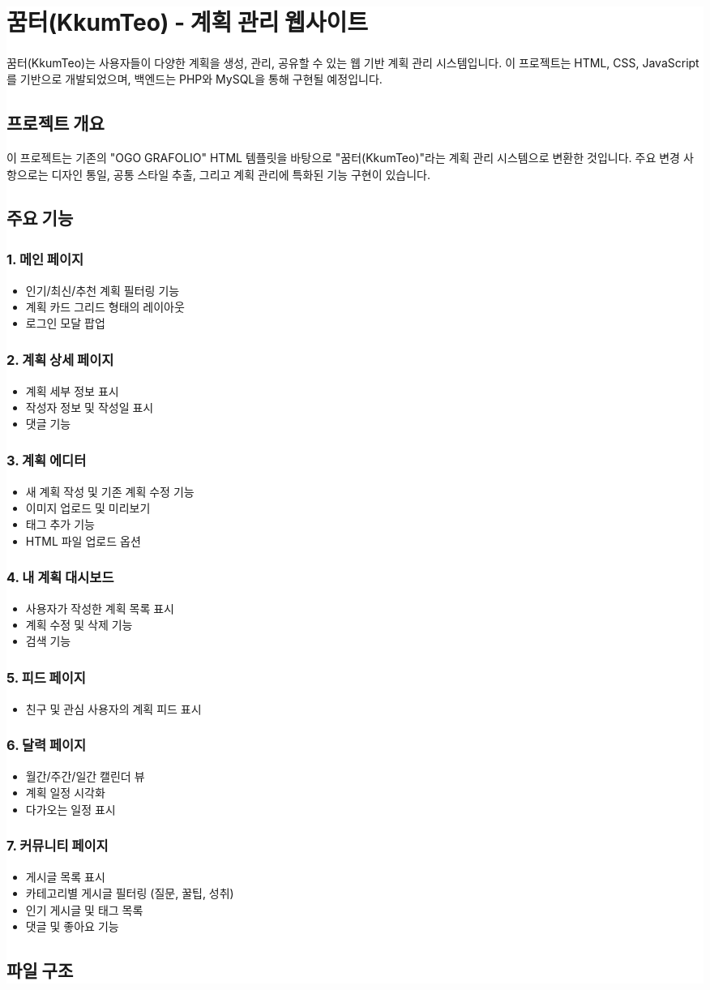 # 꿈터(KkumTeo) - 계획 관리 웹사이트

꿈터(KkumTeo)는 사용자들이 다양한 계획을 생성, 관리, 공유할 수 있는 웹 기반 계획 관리 시스템입니다. 이 프로젝트는 HTML, CSS, JavaScript를 기반으로 개발되었으며, 백엔드는 PHP와 MySQL을 통해 구현될 예정입니다.

## 프로젝트 개요

이 프로젝트는 기존의 "OGO GRAFOLIO" HTML 템플릿을 바탕으로 "꿈터(KkumTeo)"라는 계획 관리 시스템으로 변환한 것입니다. 주요 변경 사항으로는 디자인 통일, 공통 스타일 추출, 그리고 계획 관리에 특화된 기능 구현이 있습니다.

## 주요 기능

### 1. 메인 페이지
- 인기/최신/추천 계획 필터링 기능
- 계획 카드 그리드 형태의 레이아웃
- 로그인 모달 팝업

### 2. 계획 상세 페이지
- 계획 세부 정보 표시
- 작성자 정보 및 작성일 표시
- 댓글 기능

### 3. 계획 에디터
- 새 계획 작성 및 기존 계획 수정 기능
- 이미지 업로드 및 미리보기
- 태그 추가 기능
- HTML 파일 업로드 옵션

### 4. 내 계획 대시보드
- 사용자가 작성한 계획 목록 표시
- 계획 수정 및 삭제 기능
- 검색 기능

### 5. 피드 페이지
- 친구 및 관심 사용자의 계획 피드 표시

### 6. 달력 페이지
- 월간/주간/일간 캘린더 뷰
- 계획 일정 시각화
- 다가오는 일정 표시

### 7. 커뮤니티 페이지
- 게시글 목록 표시
- 카테고리별 게시글 필터링 (질문, 꿀팁, 성취)
- 인기 게시글 및 태그 목록
- 댓글 및 좋아요 기능

## 파일 구조
